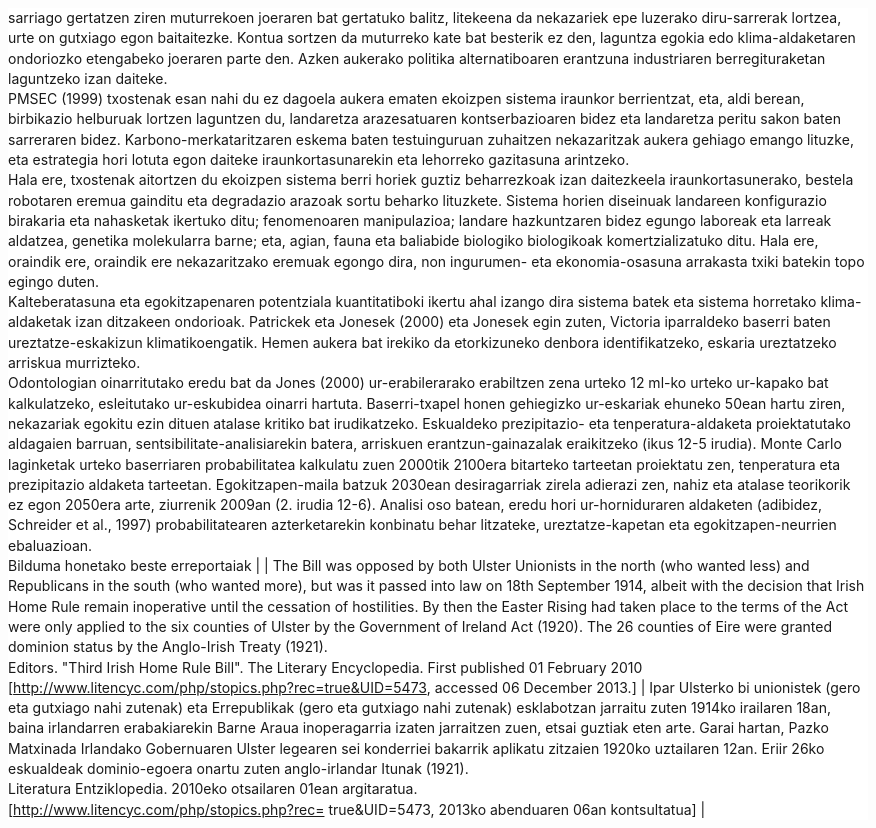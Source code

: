 sarriago gertatzen ziren muturrekoen joeraren bat gertatuko balitz, litekeena da nekazariek epe luzerako diru-sarrerak lortzea, urte on gutxiago egon baitaitezke. Kontua sortzen da muturreko kate bat besterik ez den, laguntza egokia edo klima-aldaketaren ondoriozko etengabeko joeraren parte den. Azken aukerako politika alternatiboaren erantzuna industriaren berregituraketan laguntzeko izan daiteke.<br/>PMSEC (1999) txostenak esan nahi du ez dagoela aukera ematen ekoizpen sistema iraunkor berrientzat, eta, aldi berean, birbikazio helburuak lortzen laguntzen du, landaretza arazesatuaren kontserbazioaren bidez eta landaretza peritu sakon baten sarreraren bidez. Karbono-merkataritzaren eskema baten testuinguruan zuhaitzen nekazaritzak aukera gehiago emango lituzke, eta estrategia hori lotuta egon daiteke iraunkortasunarekin eta lehorreko gazitasuna arintzeko.<br/>Hala ere, txostenak aitortzen du ekoizpen sistema berri horiek guztiz beharrezkoak izan daitezkeela iraunkortasunerako, bestela robotaren eremua gainditu eta degradazio arazoak sortu beharko lituzkete. Sistema horien diseinuak landareen konfigurazio birakaria eta nahasketak ikertuko ditu; fenomenoaren manipulazioa; landare hazkuntzaren bidez egungo laboreak eta larreak aldatzea, genetika molekularra barne; eta, agian, fauna eta baliabide biologiko biologikoak komertzializatuko ditu. Hala ere, oraindik ere, oraindik ere nekazaritzako eremuak egongo dira, non ingurumen- eta ekonomia-osasuna arrakasta txiki batekin topo egingo duten.<br/>Kalteberatasuna eta egokitzapenaren potentziala kuantitatiboki ikertu ahal izango dira sistema batek eta sistema horretako klima-aldaketak izan ditzakeen ondorioak. Patrickek eta Jonesek (2000) eta Jonesek egin zuten, Victoria iparraldeko baserri baten ureztatze-eskakizun klimatikoengatik. Hemen aukera bat irekiko da etorkizuneko denbora identifikatzeko, eskaria ureztatzeko arriskua murrizteko.<br/>Odontologian oinarritutako eredu bat da Jones (2000) ur-erabilerarako erabiltzen zena urteko 12 ml-ko urteko ur-kapako bat kalkulatzeko, esleitutako ur-eskubidea oinarri hartuta. Baserri-txapel honen gehiegizko ur-eskariak ehuneko 50ean hartu ziren, nekazariak egokitu ezin dituen atalase kritiko bat irudikatzeko. Eskualdeko prezipitazio- eta tenperatura-aldaketa proiektatutako aldagaien barruan, sentsibilitate-analisiarekin batera, arriskuen erantzun-gainazalak eraikitzeko (ikus 12-5 irudia). Monte Carlo laginketak urteko baserriaren probabilitatea kalkulatu zuen 2000tik 2100era bitarteko tarteetan proiektatu zen, tenperatura eta prezipitazio aldaketa tarteetan. Egokitzapen-maila batzuk 2030ean desiragarriak zirela adierazi zen, nahiz eta atalase teorikorik ez egon 2050era arte, ziurrenik 2009an (2. irudia 12-6). Analisi oso batean, eredu hori ur-horniduraren aldaketen (adibidez, Schreider et al., 1997) probabilitatearen azterketarekin konbinatu behar litzateke, ureztatze-kapetan eta egokitzapen-neurrien ebaluazioan.<br/>Bilduma honetako beste erreportaiak |
| The Bill was opposed by both Ulster Unionists in the north (who wanted less) and Republicans in the south (who wanted more), but was it passed into law on 18th September 1914, albeit with the decision that Irish Home Rule remain inoperative until the cessation of hostilities. By then the Easter Rising had taken place to the terms of the Act were only applied to the six counties of Ulster by the Government of Ireland Act (1920). The 26 counties of Eire were granted dominion status by the Anglo-Irish Treaty (1921).<br/>Editors. "Third Irish Home Rule Bill". The Literary Encyclopedia. First published 01 February 2010<br/>[http://www.litencyc.com/php/stopics.php?rec=true&UID=5473, accessed 06 December 2013.] | Ipar Ulsterko bi unionistek (gero eta gutxiago nahi zutenak) eta Errepublikak (gero eta gutxiago nahi zutenak) esklabotzan jarraitu zuten 1914ko irailaren 18an, baina irlandarren erabakiarekin Barne Araua inoperagarria izaten jarraitzen zuen, etsai guztiak eten arte. Garai hartan, Pazko Matxinada Irlandako Gobernuaren Ulster legearen sei konderriei bakarrik aplikatu zitzaien 1920ko uztailaren 12an. Eriir 26ko eskualdeak dominio-egoera onartu zuten anglo-irlandar Itunak (1921).<br/>Literatura Entziklopedia. 2010eko otsailaren 01ean argitaratua.<br/>[http://www.litencyc.com/php/stopics.php?rec= true&UID=5473, 2013ko abenduaren 06an kontsultatua] |